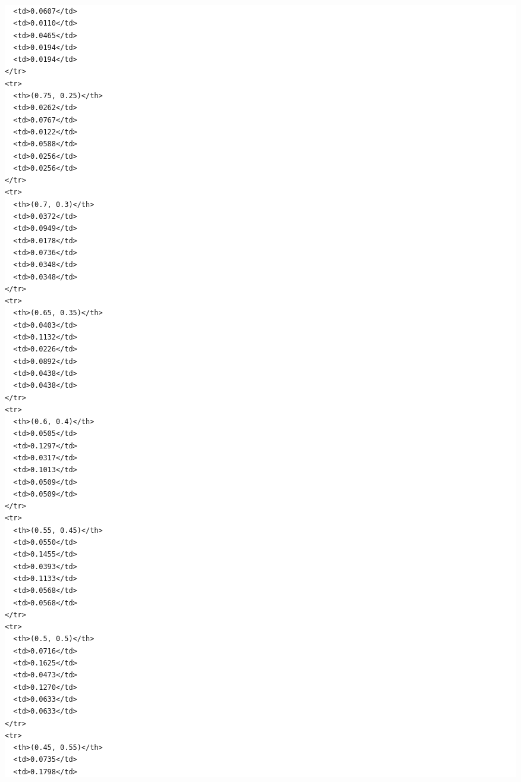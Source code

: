       <td>0.0607</td>
      <td>0.0110</td>
      <td>0.0465</td>
      <td>0.0194</td>
      <td>0.0194</td>
    </tr>
    <tr>
      <th>(0.75, 0.25)</th>
      <td>0.0262</td>
      <td>0.0767</td>
      <td>0.0122</td>
      <td>0.0588</td>
      <td>0.0256</td>
      <td>0.0256</td>
    </tr>
    <tr>
      <th>(0.7, 0.3)</th>
      <td>0.0372</td>
      <td>0.0949</td>
      <td>0.0178</td>
      <td>0.0736</td>
      <td>0.0348</td>
      <td>0.0348</td>
    </tr>
    <tr>
      <th>(0.65, 0.35)</th>
      <td>0.0403</td>
      <td>0.1132</td>
      <td>0.0226</td>
      <td>0.0892</td>
      <td>0.0438</td>
      <td>0.0438</td>
    </tr>
    <tr>
      <th>(0.6, 0.4)</th>
      <td>0.0505</td>
      <td>0.1297</td>
      <td>0.0317</td>
      <td>0.1013</td>
      <td>0.0509</td>
      <td>0.0509</td>
    </tr>
    <tr>
      <th>(0.55, 0.45)</th>
      <td>0.0550</td>
      <td>0.1455</td>
      <td>0.0393</td>
      <td>0.1133</td>
      <td>0.0568</td>
      <td>0.0568</td>
    </tr>
    <tr>
      <th>(0.5, 0.5)</th>
      <td>0.0716</td>
      <td>0.1625</td>
      <td>0.0473</td>
      <td>0.1270</td>
      <td>0.0633</td>
      <td>0.0633</td>
    </tr>
    <tr>
      <th>(0.45, 0.55)</th>
      <td>0.0735</td>
      <td>0.1798</td>